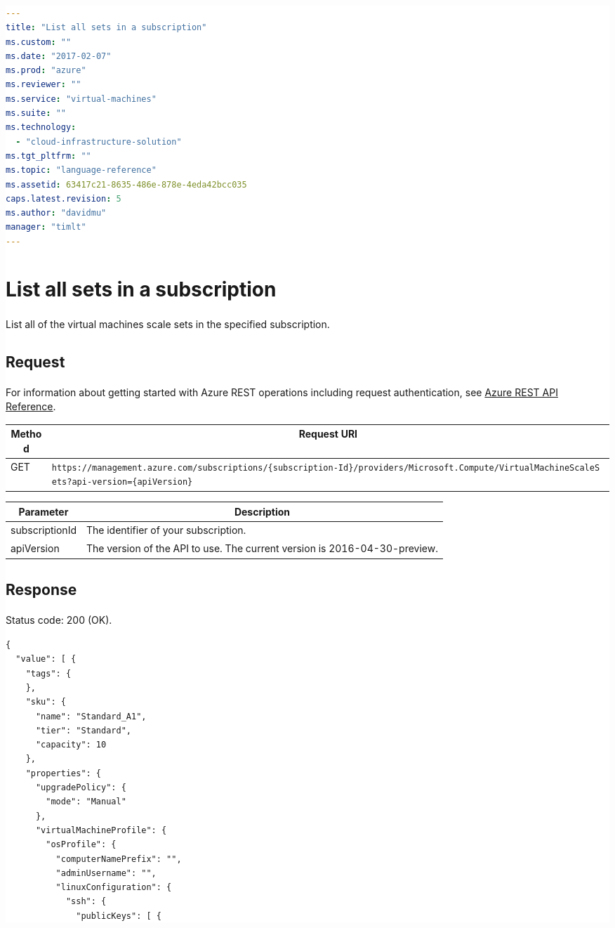 ```yaml
---
title: "List all sets in a subscription"
ms.custom: ""
ms.date: "2017-02-07"
ms.prod: "azure"
ms.reviewer: ""
ms.service: "virtual-machines"
ms.suite: ""
ms.technology: 
  - "cloud-infrastructure-solution"
ms.tgt_pltfrm: ""
ms.topic: "language-reference"
ms.assetid: 63417c21-8635-486e-878e-4eda42bcc035
caps.latest.revision: 5
ms.author: "davidmu"
manager: "timlt"
---
```

# List all sets in a subscription
List all of the virtual machines scale sets in the specified subscription.    
    
## Request    

For information about getting started with Azure REST operations including request authentication, see [Azure REST API Reference](../../../index.md).     
    
|Method|Request URI|    
|------------|-----------------|    
|GET|`https://management.azure.com/subscriptions/{subscription-Id}/providers/Microsoft.Compute/VirtualMachineScaleSets?api-version={apiVersion}`|    
    
| Parameter | Description |
| --------- | ----------- |
| subscriptionId | The identifier of your subscription. |
| apiVersion | The version of the API to use. The current version is 2016-04-30-preview. |

## Response    

Status code: 200 (OK).    
    
```    
{    
  "value": [ {     
    "tags": {    
    },     
    "sku": {    
      "name": "Standard_A1",    
      "tier": "Standard",    
      "capacity": 10          
    },     
    "properties": {    
      "upgradePolicy": {    
        "mode": "Manual"    
      },       
      "virtualMachineProfile": {     
        "osProfile": {    
          "computerNamePrefix": "",    
          "adminUsername": "",    
          "linuxConfiguration": {      
            "ssh": {      
              "publicKeys": [ {      
```